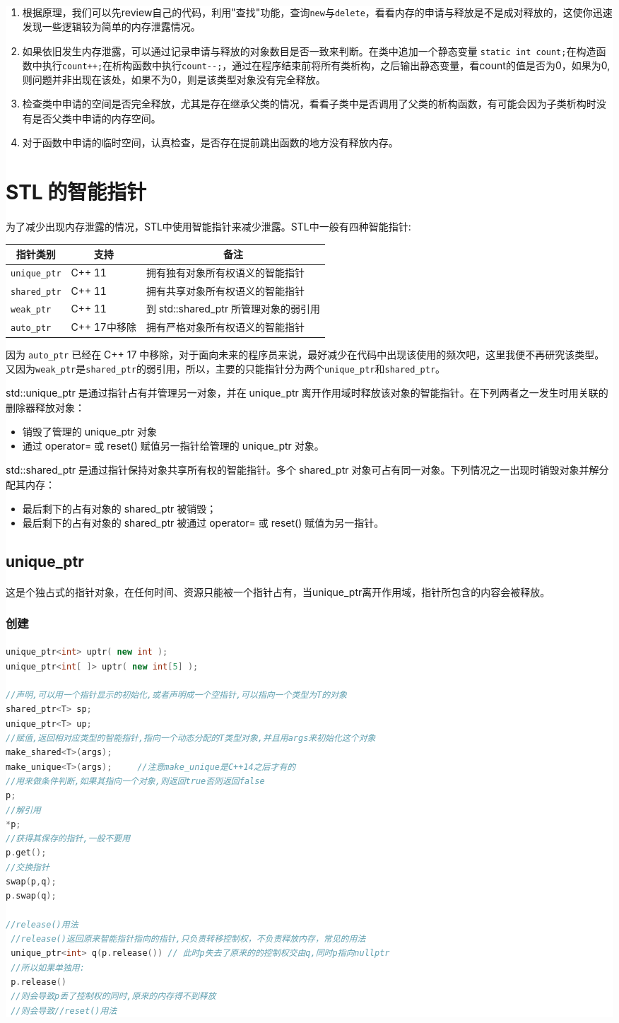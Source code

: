 1. 根据原理，我们可以先review自己的代码，利用"查找"功能，查询`new`与`delete`，看看内存的申请与释放是不是成对释放的，这使你迅速发现一些逻辑较为简单的内存泄露情况。

2. 如果依旧发生内存泄露，可以通过记录申请与释放的对象数目是否一致来判断。在类中追加一个静态变量 `static int count;`在构造函数中执行`count++;`在析构函数中执行`count--;`，通过在程序结束前将所有类析构，之后输出静态变量，看count的值是否为0，如果为0,则问题并非出现在该处，如果不为0，则是该类型对象没有完全释放。

3. 检查类中申请的空间是否完全释放，尤其是存在继承父类的情况，看看子类中是否调用了父类的析构函数，有可能会因为子类析构时没有是否父类中申请的内存空间。

4. 对于函数中申请的临时空间，认真检查，是否存在提前跳出函数的地方没有释放内存。

# STL 的智能指针
为了减少出现内存泄露的情况，STL中使用智能指针来减少泄露。STL中一般有四种智能指针:

|指针类别|支持|备注|
|-|-|-|
| `unique_ptr` | C++ 11 | 拥有独有对象所有权语义的智能指针 |
| `shared_ptr` | C++ 11 | 拥有共享对象所有权语义的智能指针 |
| `weak_ptr` | C++ 11 | 到 std::shared_ptr 所管理对象的弱引用 |
| `auto_ptr` | C++ 17中移除 | 拥有严格对象所有权语义的智能指针 |

因为 `auto_ptr` 已经在 C++ 17 中移除，对于面向未来的程序员来说，最好减少在代码中出现该使用的频次吧，这里我便不再研究该类型。又因为`weak_ptr`是`shared_ptr`的弱引用，所以，主要的只能指针分为两个`unique_ptr`和`shared_ptr`。

std::unique_ptr 是通过指针占有并管理另一对象，并在 unique_ptr 离开作用域时释放该对象的智能指针。在下列两者之一发生时用关联的删除器释放对象：
- 销毁了管理的 unique_ptr 对象
- 通过 operator= 或 reset() 赋值另一指针给管理的 unique_ptr 对象。

std::shared_ptr 是通过指针保持对象共享所有权的智能指针。多个 shared_ptr 对象可占有同一对象。下列情况之一出现时销毁对象并解分配其内存：
- 最后剩下的占有对象的 shared_ptr 被销毁；
- 最后剩下的占有对象的 shared_ptr 被通过 operator= 或 reset() 赋值为另一指针。

## unique_ptr
这是个独占式的指针对象，在任何时间、资源只能被一个指针占有，当unique_ptr离开作用域，指针所包含的内容会被释放。
### 创建
``` C++
unique_ptr<int> uptr( new int );
unique_ptr<int[ ]> uptr( new int[5] );

//声明,可以用一个指针显示的初始化,或者声明成一个空指针,可以指向一个类型为T的对象
shared_ptr<T> sp;
unique_ptr<T> up;
//赋值,返回相对应类型的智能指针,指向一个动态分配的T类型对象,并且用args来初始化这个对象
make_shared<T>(args);
make_unique<T>(args);     //注意make_unique是C++14之后才有的
//用来做条件判断,如果其指向一个对象,则返回true否则返回false
p;
//解引用
*p;
//获得其保存的指针,一般不要用
p.get();
//交换指针
swap(p,q);
p.swap(q);

//release()用法
 //release()返回原来智能指针指向的指针,只负责转移控制权，不负责释放内存，常见的用法
 unique_ptr<int> q(p.release()) // 此时p失去了原来的的控制权交由q,同时p指向nullptr  
 //所以如果单独用:
 p.release()
 //则会导致p丢了控制权的同时,原来的内存得不到释放
 //则会导致//reset()用法
```